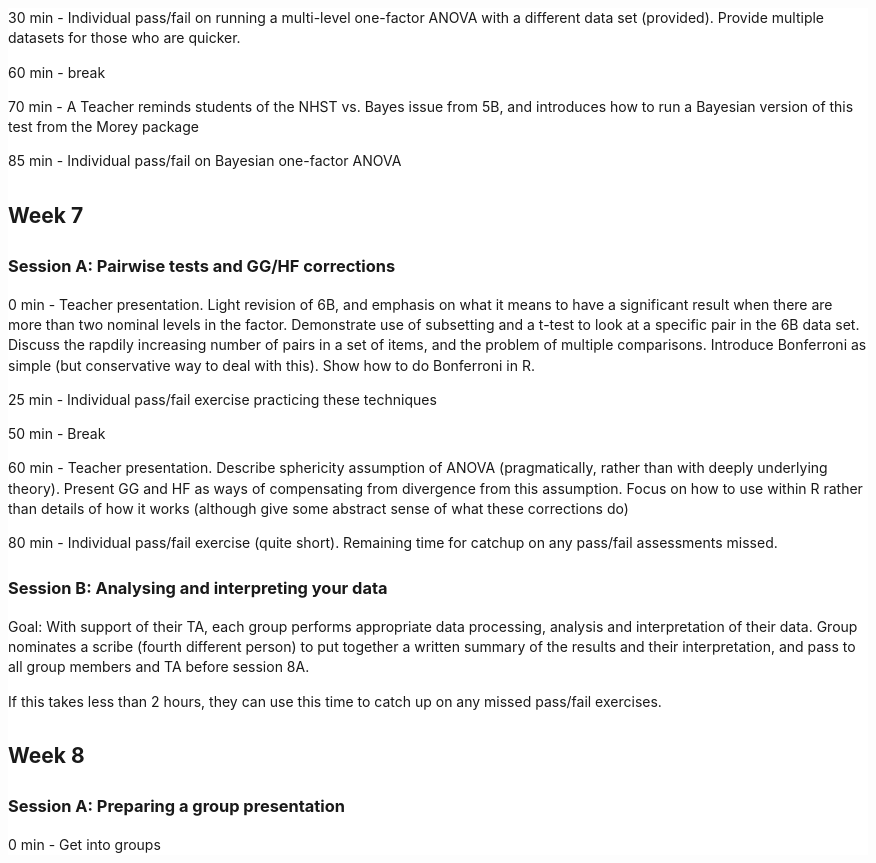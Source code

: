 30 min - Individual pass/fail on running a multi-level one-factor ANOVA with a
different data set (provided). Provide multiple datasets for those who are
quicker.

60 min - break

70 min - A Teacher reminds students of the NHST vs. Bayes issue from 5B, and
introduces how to run a Bayesian version of this test from the Morey package

85 min - Individual pass/fail on Bayesian one-factor ANOVA

## Week 7<a id="sec-9-7" name="sec-9-7"></a>

### Session A: Pairwise tests and GG/HF corrections<a id="sec-9-7-1" name="sec-9-7-1"></a>

0 min - Teacher presentation. Light revision of 6B, and emphasis on what it means to
have a significant result when there are more than two nominal levels in the
factor. Demonstrate use of subsetting and a t-test to look at a specific pair
in the 6B data set. Discuss the rapdily increasing number of pairs in a set of
items, and the problem of multiple comparisons. Introduce Bonferroni as simple
(but conservative way to deal with this). Show how to do Bonferroni in R.

25 min - Individual pass/fail exercise practicing these techniques

50 min - Break

60 min - Teacher presentation. Describe sphericity assumption of ANOVA
(pragmatically, rather than with deeply underlying theory). Present GG and HF
as ways of compensating from divergence from this assumption. Focus on how to
use within R rather than details of how it works (although give some abstract
sense of what these corrections do)

80 min - Individual pass/fail exercise (quite short). Remaining time for
catchup on any pass/fail assessments missed.

### Session B: Analysing and interpreting your data<a id="sec-9-7-2" name="sec-9-7-2"></a>

Goal: With support of their TA, each group performs appropriate data
processing, analysis and interpretation of their data. Group nominates a
scribe (fourth different person) to put together a written summary of the results and
their interpretation, and pass to all group members and TA before session 8A.

If this takes less than 2 hours, they can use this time to catch up on any
missed pass/fail exercises.

## Week 8<a id="sec-9-8" name="sec-9-8"></a>

### Session A: Preparing a group presentation<a id="sec-9-8-1" name="sec-9-8-1"></a>

0 min - Get into groups
